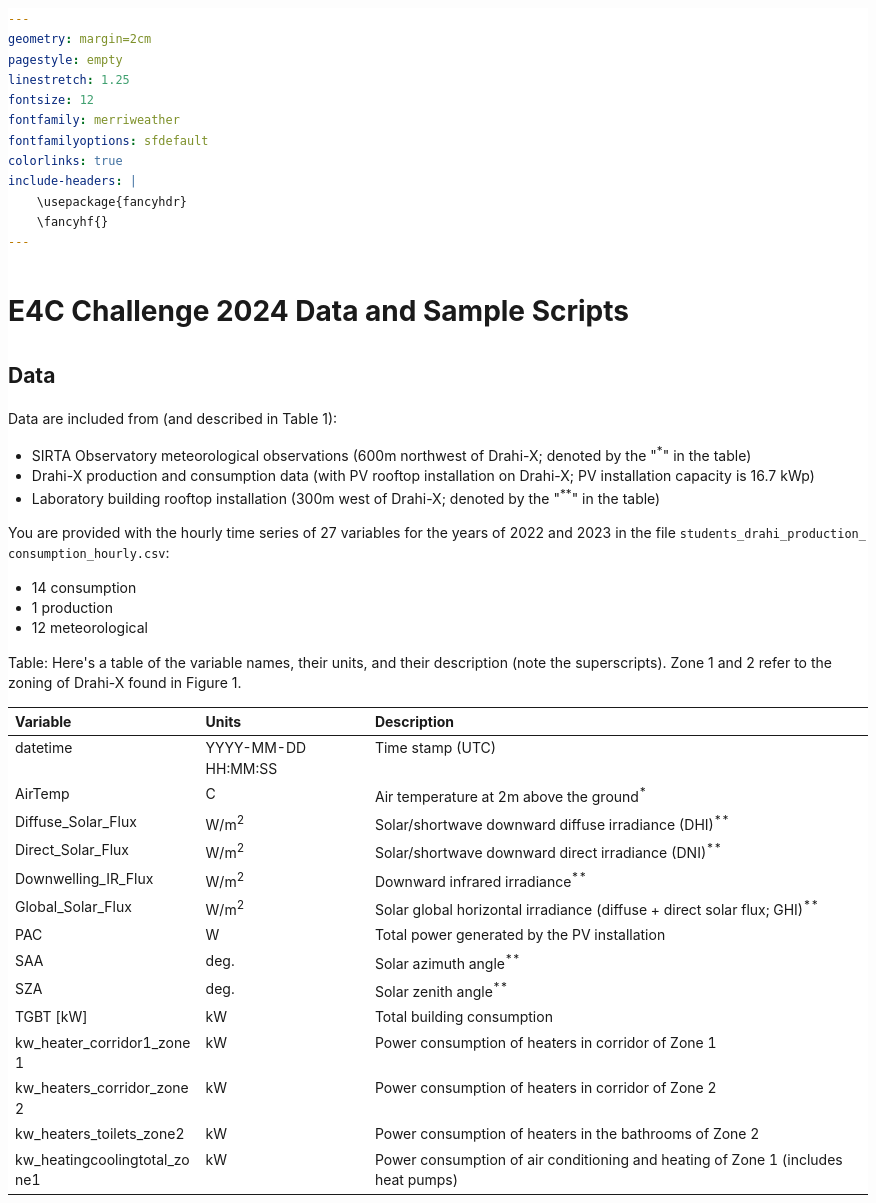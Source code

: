 ```yaml
---
geometry: margin=2cm
pagestyle: empty
linestretch: 1.25
fontsize: 12
fontfamily: merriweather
fontfamilyoptions: sfdefault
colorlinks: true
include-headers: |
    \usepackage{fancyhdr}
    \fancyhf{}
---
```


# E4C Challenge 2024 Data and Sample Scripts

## Data

Data are included from (and described in Table 1):

- SIRTA Observatory meteorological observations (600m northwest of Drahi-X; denoted by the "<sup>*</sup>" in the table)
- Drahi-X production and consumption data (with PV rooftop installation on Drahi-X; PV installation capacity is 16.7 kWp)
- Laboratory building rooftop installation (300m west of Drahi-X; denoted by the "<sup>**</sup>" in the table)

You are provided with the hourly time series of 27 variables for the years of 2022 and 2023 in the file `students_drahi_production_consumption_hourly.csv`:

- 14 consumption 
- 1 production
- 12 meteorological

Table: Here's a table of the variable names, their units, and their description (note the superscripts). Zone 1 and 2 refer to the zoning of Drahi-X found in Figure 1.

| Variable                     | Units               | Description                                                                        |
| :--                          | :-                  | :----                                                                              |
| datetime                     | YYYY-MM-DD HH:MM:SS | Time stamp (UTC)                                                                   |
| AirTemp                      | C                   | Air temperature at 2m above the ground<sup>*</sup>                                 |
| Diffuse_Solar_Flux           | W/m<sup>2</sup>     | Solar/shortwave downward diffuse irradiance (DHI)<sup>**</sup>                     |
| Direct_Solar_Flux            | W/m<sup>2</sup>     | Solar/shortwave downward direct irradiance (DNI)<sup>**</sup>                      |
| Downwelling_IR_Flux          | W/m<sup>2</sup>     | Downward infrared irradiance<sup>**</sup>                                          |
| Global_Solar_Flux            | W/m<sup>2</sup>     | Solar global horizontal irradiance (diffuse + direct solar flux; GHI)<sup>**</sup> |
| PAC                          | W                   | Total power generated by the PV installation                                       |
| SAA                          | deg.                | Solar azimuth angle<sup>**</sup>                                                   |
| SZA                          | deg.                | Solar zenith angle<sup>**</sup>                                                    |
| TGBT [kW]                    | kW                  | Total building consumption                                                         |
| kw_heater_corridor1_zone1    | kW                  | Power consumption of heaters in corridor of Zone 1                                 |
| kw_heaters_corridor_zone2    | kW                  | Power consumption of heaters in corridor of Zone 2                                 |
| kw_heaters_toilets_zone2     | kW                  | Power consumption of heaters in the bathrooms of Zone 2                            |
| kw_heatingcoolingtotal_zone1 | kW                  | Power consumption of air conditioning and heating of Zone 1 (includes heat pumps)  |